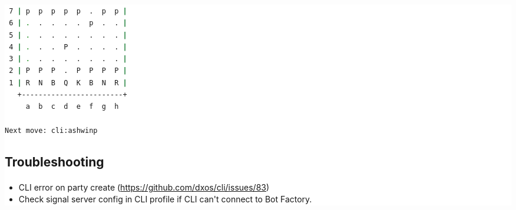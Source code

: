 ```bash
 7 | p  p  p  p  p  .  p  p |
 6 | .  .  .  .  .  p  .  . |
 5 | .  .  .  .  .  .  .  . |
 4 | .  .  .  P  .  .  .  . |
 3 | .  .  .  .  .  .  .  . |
 2 | P  P  P  .  P  P  P  P |
 1 | R  N  B  Q  K  B  N  R |
   +------------------------+
     a  b  c  d  e  f  g  h

Next move: cli:ashwinp
```

## Troubleshooting

* CLI error on party create (https://github.com/dxos/cli/issues/83)
* Check signal server config in CLI profile if CLI can't connect to Bot Factory.
